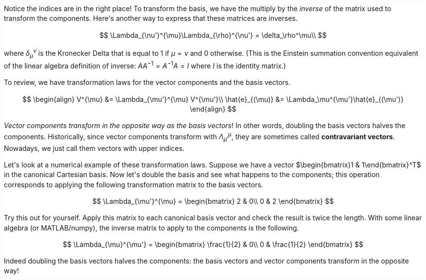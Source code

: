 Notice the indices are in the right place! To transform the basis, we have the multiply by the *inverse* of the matrix used to transform the components. Here's another way to express that these matrices are inverses.

$$
\Lambda_{\nu'}^{\mu}\Lambda_{\rho}^{\nu'} = \delta_\rho^\mu\\
$$

where $\delta_\mu^\nu$ is the Kronecker Delta that is equal to 1 if $\mu=\nu$ and 0 otherwise. (This is the Einstein summation convention equivalent of the linear algebra definition of inverse: $AA^{-1}=A^{-1}A=I$ where $I$ is the identity matrix.)

To review, we have transformation laws for the vector components and the basis vectors.

$$
\begin{align}
V^{\mu} &= \Lambda_{\mu'}^{\mu} V^{\mu'}\\
\hat{e}_{(\mu)} &= \Lambda_\mu^{\mu'}\hat{e}_{(\mu')}
\end{align}
$$

*Vector components transform in the opposite way as the basis vectors*! In other words, doubling the basis vectors halves the components. Historically, since vector components transform with $\Lambda_{\mu'}^{\mu}$, they are sometimes called **contravariant vectors**. Nowadays, we just call them vectors with upper indices.

Let's look at a numerical example of these transformation laws. Suppose we have a vector $\begin{bmatrix}1 & 1\end{bmatrix}^T$ in the canonical Cartesian basis. Now let's double the basis and see what happens to the components; this operation corresponds to applying the following transformation matrix to the basis vectors.

$$
\Lambda_{\mu'}^{\mu} = \begin{bmatrix}
2 & 0\\
0 & 2
\end{bmatrix}
$$

Try this out for yourself. Apply this matrix to each canonical basis vector and check the result is twice the length. With some linear algebra (or MATLAB/numpy), the inverse matrix to apply to the components is the following.

$$
\Lambda_{\mu}^{\mu'} = \begin{bmatrix}
\frac{1}{2} & 0\\
0 & \frac{1}{2}
\end{bmatrix}
$$

Indeed doubling the basis vectors halves the components: the basis vectors and vector components transform in the opposite way!


